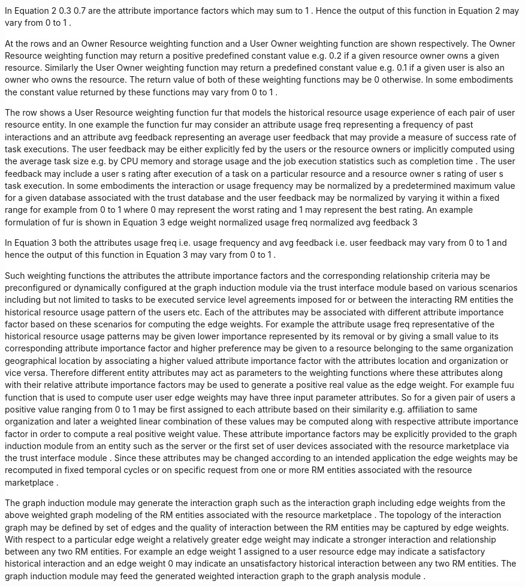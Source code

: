 In Equation 2 0.3 0.7 are the attribute importance factors which may sum to 1 . Hence the output of this function in Equation 2 may vary from 0 to 1 .

At the rows and an Owner Resource weighting function and a User Owner weighting function are shown respectively. The Owner Resource weighting function may return a positive predefined constant value e.g. 0.2 if a given resource owner owns a given resource. Similarly the User Owner weighting function may return a predefined constant value e.g. 0.1 if a given user is also an owner who owns the resource. The return value of both of these weighting functions may be 0 otherwise. In some embodiments the constant value returned by these functions may vary from 0 to 1 .

The row shows a User Resource weighting function fur that models the historical resource usage experience of each pair of user resource entity. In one example the function fur may consider an attribute usage freq representing a frequency of past interactions and an attribute avg feedback representing an average user feedback that may provide a measure of success rate of task executions. The user feedback may be either explicitly fed by the users or the resource owners or implicitly computed using the average task size e.g. by CPU memory and storage usage and the job execution statistics such as completion time . The user feedback may include a user s rating after execution of a task on a particular resource and a resource owner s rating of user s task execution. In some embodiments the interaction or usage frequency may be normalized by a predetermined maximum value for a given database associated with the trust database and the user feedback may be normalized by varying it within a fixed range for example from 0 to 1 where 0 may represent the worst rating and 1 may represent the best rating. An example formulation of fur is shown in Equation 3  edge weight normalized usage freq normalized avg feedback 3 

In Equation 3 both the attributes usage freq i.e. usage frequency and avg feedback i.e. user feedback may vary from 0 to 1 and hence the output of this function in Equation 3 may vary from 0 to 1 .

Such weighting functions the attributes the attribute importance factors and the corresponding relationship criteria may be preconfigured or dynamically configured at the graph induction module via the trust interface module based on various scenarios including but not limited to tasks to be executed service level agreements imposed for or between the interacting RM entities the historical resource usage pattern of the users etc. Each of the attributes may be associated with different attribute importance factor based on these scenarios for computing the edge weights. For example the attribute usage freq representative of the historical resource usage patterns may be given lower importance represented by its removal or by giving a small value to its corresponding attribute importance factor and higher preference may be given to a resource belonging to the same organization geographical location by associating a higher valued attribute importance factor with the attributes location and organization or vice versa. Therefore different entity attributes may act as parameters to the weighting functions where these attributes along with their relative attribute importance factors may be used to generate a positive real value as the edge weight. For example fuu function that is used to compute user user edge weights may have three input parameter attributes. So for a given pair of users a positive value ranging from 0 to 1 may be first assigned to each attribute based on their similarity e.g. affiliation to same organization and later a weighted linear combination of these values may be computed along with respective attribute importance factor in order to compute a real positive weight value. These attribute importance factors may be explicitly provided to the graph induction module from an entity such as the server or the first set of user devices associated with the resource marketplace via the trust interface module . Since these attributes may be changed according to an intended application the edge weights may be recomputed in fixed temporal cycles or on specific request from one or more RM entities associated with the resource marketplace .

The graph induction module may generate the interaction graph such as the interaction graph including edge weights from the above weighted graph modeling of the RM entities associated with the resource marketplace . The topology of the interaction graph may be defined by set of edges and the quality of interaction between the RM entities may be captured by edge weights. With respect to a particular edge weight a relatively greater edge weight may indicate a stronger interaction and relationship between any two RM entities. For example an edge weight 1 assigned to a user resource edge may indicate a satisfactory historical interaction and an edge weight 0 may indicate an unsatisfactory historical interaction between any two RM entities. The graph induction module may feed the generated weighted interaction graph to the graph analysis module .
